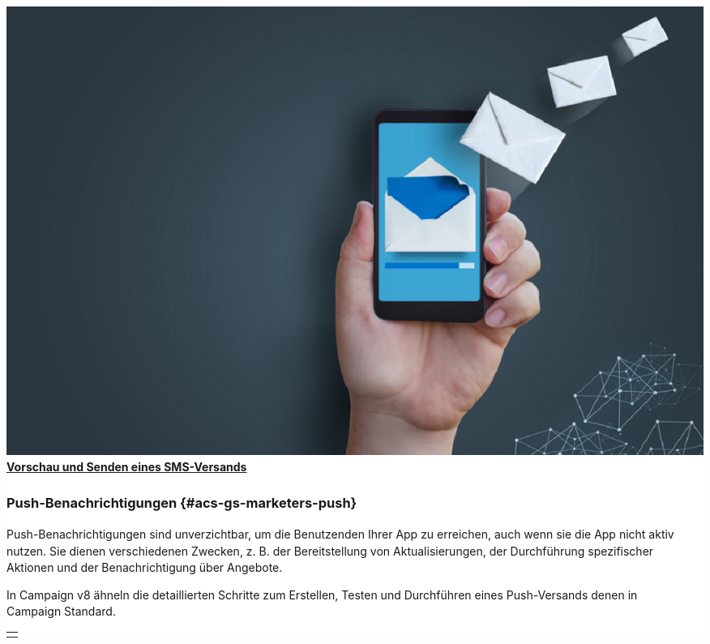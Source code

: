 <img alt="Validierung" src="assets/send_sms.png">
</a>
<div>
<a href="https://experienceleague.adobe.com/de/docs/campaign-web/v8/msg/sms/send-sms"><strong>Vorschau und Senden eines SMS-Versands</strong></a>
</div>
<p>
</td>
</tr></table>

### Push-Benachrichtigungen {#acs-gs-marketers-push}

Push-Benachrichtigungen sind unverzichtbar, um die Benutzenden Ihrer App zu erreichen, auch wenn sie die App nicht aktiv nutzen. Sie dienen verschiedenen Zwecken, z. B. der Bereitstellung von Aktualisierungen, der Durchführung spezifischer Aktionen und der Benachrichtigung über Angebote.

In Campaign v8 ähneln die detaillierten Schritte zum Erstellen, Testen und Durchführen eines Push-Versands denen in Campaign Standard.


<table style="table-layout:fixed"><tr style="border: 0;">
<td>
<a href="https://experienceleague.adobe.com/de/docs/campaign-web/v8/msg/push/create-push">